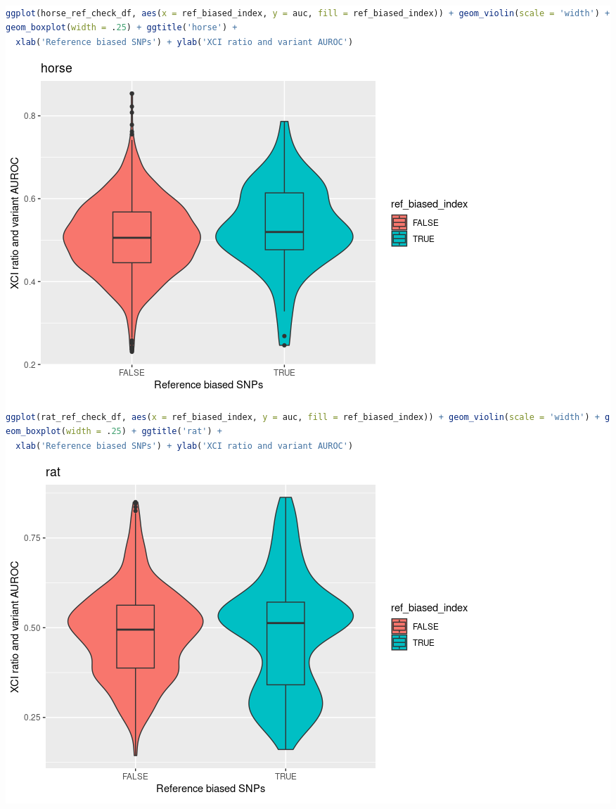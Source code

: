 ``` r
ggplot(horse_ref_check_df, aes(x = ref_biased_index, y = auc, fill = ref_biased_index)) + geom_violin(scale = 'width') + geom_boxplot(width = .25) + ggtitle('horse') +
  xlab('Reference biased SNPs') + ylab('XCI ratio and variant AUROC') 
```

![](figure_plots_with_data_code_files/figure-gfm/ref_check_variants-6.png)

``` r
ggplot(rat_ref_check_df, aes(x = ref_biased_index, y = auc, fill = ref_biased_index)) + geom_violin(scale = 'width') + geom_boxplot(width = .25) + ggtitle('rat') +
  xlab('Reference biased SNPs') + ylab('XCI ratio and variant AUROC') 
```

![](figure_plots_with_data_code_files/figure-gfm/ref_check_variants-7.png)
